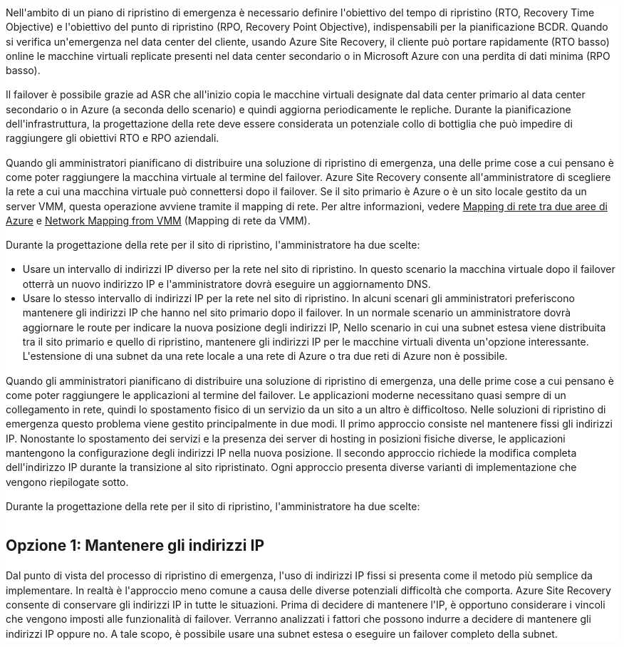 Nell'ambito di un piano di ripristino di emergenza è necessario definire l'obiettivo del tempo di ripristino (RTO, Recovery Time Objective) e l'obiettivo del punto di ripristino (RPO, Recovery Point Objective), indispensabili per la pianificazione BCDR. Quando si verifica un'emergenza nel data center del cliente, usando Azure Site Recovery, il cliente può portare rapidamente (RTO basso) online le macchine virtuali replicate presenti nel data center secondario o in Microsoft Azure con una perdita di dati minima (RPO basso).

Il failover è possibile grazie ad ASR che all'inizio copia le macchine virtuali designate dal data center primario al data center secondario o in Azure (a seconda dello scenario) e quindi aggiorna periodicamente le repliche. Durante la pianificazione dell'infrastruttura, la progettazione della rete deve essere considerata un potenziale collo di bottiglia che può impedire di raggiungere gli obiettivi RTO e RPO aziendali.  

Quando gli amministratori pianificano di distribuire una soluzione di ripristino di emergenza, una delle prime cose a cui pensano è come poter raggiungere la macchina virtuale al termine del failover. Azure Site Recovery consente all'amministratore di scegliere la rete a cui una macchina virtuale può connettersi dopo il failover. Se il sito primario è Azure o è un sito locale gestito da un server VMM, questa operazione avviene tramite il mapping di rete. Per altre informazioni, vedere [Mapping di rete tra due aree di Azure](site-recovery-network-mapping-azure-to-azure.md) e [Network Mapping from VMM](site-recovery-network-mapping.md) (Mapping di rete da VMM).


Durante la progettazione della rete per il sito di ripristino, l'amministratore ha due scelte:

* Usare un intervallo di indirizzi IP diverso per la rete nel sito di ripristino. In questo scenario la macchina virtuale dopo il failover otterrà un nuovo indirizzo IP e l'amministratore dovrà eseguire un aggiornamento DNS. 
* Usare lo stesso intervallo di indirizzi IP per la rete nel sito di ripristino. In alcuni scenari gli amministratori preferiscono mantenere gli indirizzi IP che hanno nel sito primario dopo il failover. In un normale scenario un amministratore dovrà aggiornare le route per indicare la nuova posizione degli indirizzi IP, Nello scenario in cui una subnet estesa viene distribuita tra il sito primario e quello di ripristino, mantenere gli indirizzi IP per le macchine virtuali diventa un'opzione interessante. L'estensione di una subnet da una rete locale a una rete di Azure o tra due reti di Azure non è possibile.  

Quando gli amministratori pianificano di distribuire una soluzione di ripristino di emergenza, una delle prime cose a cui pensano è come poter raggiungere le applicazioni al termine del failover. Le applicazioni moderne necessitano quasi sempre di un collegamento in rete, quindi lo spostamento fisico di un servizio da un sito a un altro è difficoltoso. Nelle soluzioni di ripristino di emergenza questo problema viene gestito principalmente in due modi. Il primo approccio consiste nel mantenere fissi gli indirizzi IP. Nonostante lo spostamento dei servizi e la presenza dei server di hosting in posizioni fisiche diverse, le applicazioni mantengono la configurazione degli indirizzi IP nella nuova posizione. Il secondo approccio richiede la modifica completa dell'indirizzo IP durante la transizione al sito ripristinato. Ogni approccio presenta diverse varianti di implementazione che vengono riepilogate sotto.

Durante la progettazione della rete per il sito di ripristino, l'amministratore ha due scelte:

## <a name="option-1-retain-ip-addresses"></a>Opzione 1: Mantenere gli indirizzi IP
Dal punto di vista del processo di ripristino di emergenza, l'uso di indirizzi IP fissi si presenta come il metodo più semplice da implementare. In realtà è l'approccio meno comune a causa delle diverse potenziali difficoltà che comporta. Azure Site Recovery consente di conservare gli indirizzi IP in tutte le situazioni. Prima di decidere di mantenere l'IP, è opportuno considerare i vincoli che vengono imposti alle funzionalità di failover. Verranno analizzati i fattori che possono indurre a decidere di mantenere gli indirizzi IP oppure no. A tale scopo, è possibile usare una subnet estesa o eseguire un failover completo della subnet.
